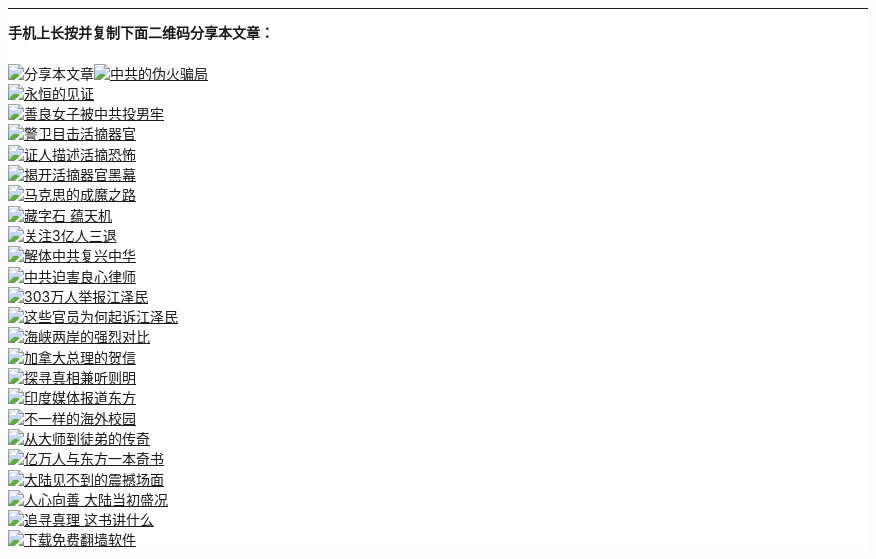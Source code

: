 <hr>    <strong>手机上长按并复制下面二维码分享本文章：</strong><br><br><img src="https://chart.apis.google.com/chart?cht=qr&chs=240x240&choe=UTF-8&chld=M|2&chl=/gb/16/3/24/n7447289.md%231" title="分享本文章"></td><td valign=TOP><a href="/gb/16/1/21/n4622075.md?dfh#1" target="_blank"><img src="https://raw.githubusercontent.com/sjgjny386/djy/master/gb/300/wei-f1.jpg" title="中共的伪火骗局"  alt="中共的伪火骗局"></a><br><a href="https://github.com/sjgjny386/www/blob/master/README.md?dfh#9" target="_blank"><img src="https://raw.githubusercontent.com/sjgjny386/djy/master/gb/300/yong-h.jpg" title="永恒的见证"  alt="永恒的见证"></a><br><a href="/gb/13/9/29/n3974789.md?dfh#1" target="_blank"><img src="https://raw.githubusercontent.com/sjgjny386/djy/master/gb/300/shang-lnz.jpg" title="善良女子被中共投男牢"  alt="善良女子被中共投男牢"></a><br><a href="/gb/16/3/16/n4663449.md?dfh#1" target="_blank"><img src="https://raw.githubusercontent.com/sjgjny386/djy/master/gb/300/huo-z3.jpg" title="警卫目击活摘器官"  alt="警卫目击活摘器官"></a><br><a href="/gb/16/8/7/n8177641.md?dfh#1" target="_blank"><img src="https://raw.githubusercontent.com/sjgjny386/djy/master/gb/300/huo-z4.jpg" title="证人描述活摘恐怖"  alt="证人描述活摘恐怖"></a><br><a href="/gb/10/4/19/n2881569.md?dfh#1" target="_blank"><img src="https://raw.githubusercontent.com/sjgjny386/djy/master/gb/300/huo-z1.jpg" title="揭开活摘器官黑幕"  alt="揭开活摘器官黑幕"></a><br><a href="/gb/10/11/7/n3077476.md?dfh#1" target="_blank"><img src="https://raw.githubusercontent.com/sjgjny386/djy/master/gb/300/ma-ks.jpg" title="马克思的成魔之路"  alt="马克思的成魔之路"></a><br><a href="/gb/14/6/9/n4173977.md?dfh#1" target="_blank"><img src="https://raw.githubusercontent.com/sjgjny386/djy/master/gb/300/chang-zs.jpg" title="藏字石 蕴天机"  alt="藏字石 蕴天机"></a><br><a href="/gb/18/5/10/n10381511.md?dfh#1" target="_blank"><img src="https://raw.githubusercontent.com/sjgjny386/djy/master/gb/300/st1.jpg" title="关注3亿人三退"  alt="关注3亿人三退"></a><br><a href="/gb/18/3/21/n10237682.md?dfh#1" target="_blank"><img src="https://raw.githubusercontent.com/sjgjny386/djy/master/gb/300/jie-t.jpg" title="解体中共复兴中华"  alt="解体中共复兴中华"></a><br><a href="/gb/9/2/9/n2422991.md?dfh#1" target="_blank"><img src="https://raw.githubusercontent.com/sjgjny386/djy/master/gb/300/gao-zs.jpg" title="中共迫害良心律师"  alt="中共迫害良心律师"></a><br><a href="/gb/18/12/9/n10900044.md?dfh#1" target="_blank"><img src="https://raw.githubusercontent.com/sjgjny386/djy/master/gb/300/sj1.jpg" title="303万人举报江泽民"  alt="303万人举报江泽民"></a><br><a href="/gb/18/8/28/n10672014.md?dfh#1" target="_blank"><img src="https://raw.githubusercontent.com/sjgjny386/djy/master/gb/300/sj2.jpg" title="这些官员为何起诉江泽民"  alt="这些官员为何起诉江泽民"></a><br><a href="/gb/8/12/18/n2367165.md?dfh#1" target="_blank"><img src="https://raw.githubusercontent.com/sjgjny386/djy/master/gb/300/liangan.jpg" title="海峡两岸的强烈对比"  alt="海峡两岸的强烈对比"></a><br><a href="/gb/15/12/10/n4593139.md?dfh#1" target="_blank"><img src="https://raw.githubusercontent.com/sjgjny386/djy/master/gb/300/jia-ndzl.jpg" title="加拿大总理的贺信"  alt="加拿大总理的贺信"></a><br><a href="/gb/11/6/17/n3289382.md?dfh#1" target="_blank"><img src="https://raw.githubusercontent.com/sjgjny386/djy/master/gb/300/xiao-wd.jpg" title="探寻真相兼听则明"  alt="探寻真相兼听则明"></a><br><a href="/gb/18/10/27/n10812623.md?dfh#1" target="_blank"><img src="https://raw.githubusercontent.com/sjgjny386/djy/master/gb/300/yindu.jpg" title="印度媒体报道东方"  alt="印度媒体报道东方"></a><br><a href="/gb/18/6/9/n10469652.md?dfh#1" target="_blank"><img src="https://raw.githubusercontent.com/sjgjny386/djy/master/gb/300/xie-j.jpg" title="不一样的海外校园"  alt="不一样的海外校园"></a><br><a href="/gb/7/4/5/n1669415.md?dfh#1" target="_blank"><img src="https://raw.githubusercontent.com/sjgjny386/djy/master/gb/300/li-up.jpg" title="从大师到徒弟的传奇"  alt="从大师到徒弟的传奇"></a><br><a href="/gb/17/5/26/n9191512.md?dfh#1" target="_blank"><img src="https://raw.githubusercontent.com/sjgjny386/djy/master/gb/300/zfl2.jpg" title="亿万人与东方一本奇书"  alt="亿万人与东方一本奇书"></a><br><a href="/gb/13/11/27/n4020290.md?dfh#1" target="_blank"><img src="https://raw.githubusercontent.com/sjgjny386/djy/master/gb/300/zhen-h.jpg" title="大陆见不到的震撼场面"  alt="大陆见不到的震撼场面"></a><br><a href="/gb/15/7/17/n4482910.md?dfh#1" target="_blank"><img src="https://raw.githubusercontent.com/sjgjny386/djy/master/gb/300/dalu-sk.jpg" title="人心向善 大陆当初盛况"  alt="人心向善 大陆当初盛况"></a><br><a href="/gb/19/1/5/n10955468.md?dfh#1" target="_blank"><img src="https://raw.githubusercontent.com/sjgjny386/djy/master/gb/300/zfl1.jpg" title="追寻真理 这书讲什么"  alt="追寻真理 这书讲什么"></a><br><a href="https://github.com/bannedbook/fanqiang/wiki" target="_blank"><img src="https://raw.githubusercontent.com/sjgjny386/djy/master/gb/300/fq1.jpg" title="下载免费翻墙软件"  alt="下载免费翻墙软件"></a><br></td></tr></table>